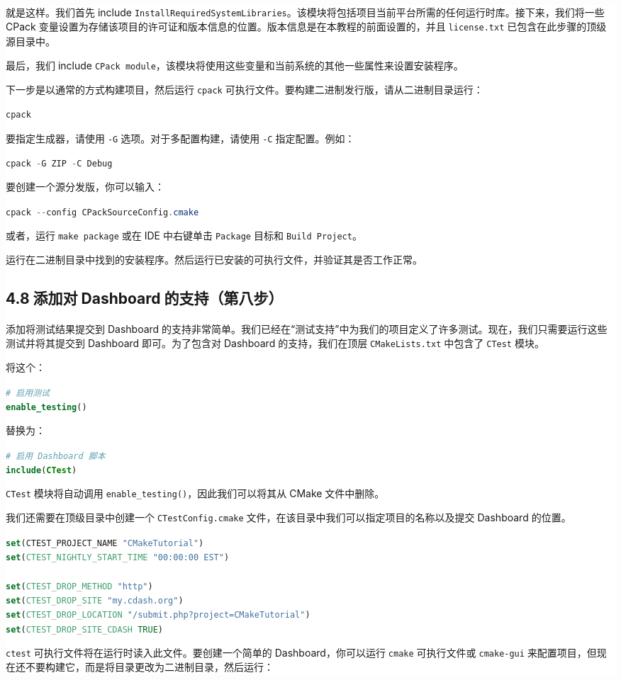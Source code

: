 就是这样。我们首先 include `InstallRequiredSystemLibraries`。该模块将包括项目当前平台所需的任何运行时库。接下来，我们将一些 CPack 变量设置为存储该项目的许可证和版本信息的位置。版本信息是在本教程的前面设置的，并且 `license.txt` 已包含在此步骤的顶级源目录中。

最后，我们 include `CPack module`，该模块将使用这些变量和当前系统的其他一些属性来设置安装程序。

下一步是以通常的方式构建项目，然后运行 `cpack` 可执行文件。要构建二进制发行版，请从二进制目录运行：

```powershell
cpack
```

要指定生成器，请使用 `-G` 选项。对于多配置构建，请使用 `-C` 指定配置。例如：

```powershell
cpack -G ZIP -C Debug
```

要创建一个源分发版，你可以输入：

```powershell
cpack --config CPackSourceConfig.cmake
```

或者，运行 `make package` 或在 IDE 中右键单击 `Package` 目标和 `Build Project`。

运行在二进制目录中找到的安装程序。然后运行已安装的可执行文件，并验证其是否工作正常。

## 4.8 添加对 Dashboard 的支持（第八步）

添加将测试结果提交到 Dashboard 的支持非常简单。我们已经在“测试支持”中为我们的项目定义了许多测试。现在，我们只需要运行这些测试并将其提交到 Dashboard 即可。为了包含对 Dashboard 的支持，我们在顶层 `CMakeLists.txt` 中包含了 `CTest` 模块。

将这个：

```cmake
# 启用测试
enable_testing()
```

替换为：

```cmake
# 启用 Dashboard 脚本
include(CTest)
```

`CTest` 模块将自动调用 `enable_testing()`，因此我们可以将其从 CMake 文件中删除。

我们还需要在顶级目录中创建一个 `CTestConfig.cmake` 文件，在该目录中我们可以指定项目的名称以及提交 Dashboard 的位置。

```cmake
set(CTEST_PROJECT_NAME "CMakeTutorial")
set(CTEST_NIGHTLY_START_TIME "00:00:00 EST")

set(CTEST_DROP_METHOD "http")
set(CTEST_DROP_SITE "my.cdash.org")
set(CTEST_DROP_LOCATION "/submit.php?project=CMakeTutorial")
set(CTEST_DROP_SITE_CDASH TRUE)
```

`ctest` 可执行文件将在运行时读入此文件。要创建一个简单的 Dashboard，你可以运行 `cmake` 可执行文件或 `cmake-gui` 来配置项目，但现在还不要构建它，而是将目录更改为二进制目录，然后运行：
